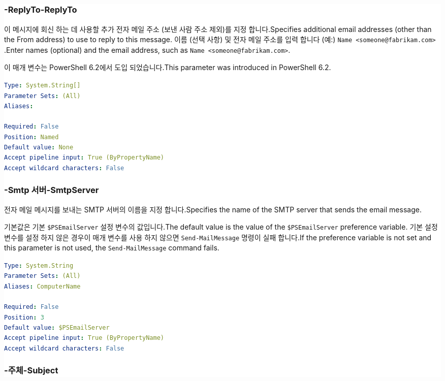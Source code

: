 ### <span data-ttu-id="9075f-206">-ReplyTo</span><span class="sxs-lookup"><span data-stu-id="9075f-206">-ReplyTo</span></span>

<span data-ttu-id="9075f-207">이 메시지에 회신 하는 데 사용할 추가 전자 메일 주소 (보낸 사람 주소 제외)를 지정 합니다.</span><span class="sxs-lookup"><span data-stu-id="9075f-207">Specifies additional email addresses (other than the From address) to use to reply to this message.</span></span>
<span data-ttu-id="9075f-208">이름 (선택 사항) 및 전자 메일 주소를 입력 합니다 (예:) `Name <someone@fabrikam.com>` .</span><span class="sxs-lookup"><span data-stu-id="9075f-208">Enter names (optional) and the email address, such as `Name <someone@fabrikam.com>`.</span></span>

<span data-ttu-id="9075f-209">이 매개 변수는 PowerShell 6.2에서 도입 되었습니다.</span><span class="sxs-lookup"><span data-stu-id="9075f-209">This parameter was introduced in PowerShell 6.2.</span></span>

```yaml
Type: System.String[]
Parameter Sets: (All)
Aliases:

Required: False
Position: Named
Default value: None
Accept pipeline input: True (ByPropertyName)
Accept wildcard characters: False
```

### <span data-ttu-id="9075f-210">-Smtp 서버</span><span class="sxs-lookup"><span data-stu-id="9075f-210">-SmtpServer</span></span>

<span data-ttu-id="9075f-211">전자 메일 메시지를 보내는 SMTP 서버의 이름을 지정 합니다.</span><span class="sxs-lookup"><span data-stu-id="9075f-211">Specifies the name of the SMTP server that sends the email message.</span></span>

<span data-ttu-id="9075f-212">기본값은 기본 `$PSEmailServer` 설정 변수의 값입니다.</span><span class="sxs-lookup"><span data-stu-id="9075f-212">The default value is the value of the `$PSEmailServer` preference variable.</span></span> <span data-ttu-id="9075f-213">기본 설정 변수를 설정 하지 않은 경우이 매개 변수를 사용 하지 않으면 `Send-MailMessage` 명령이 실패 합니다.</span><span class="sxs-lookup"><span data-stu-id="9075f-213">If the preference variable is not set and this parameter is not used, the `Send-MailMessage` command fails.</span></span>

```yaml
Type: System.String
Parameter Sets: (All)
Aliases: ComputerName

Required: False
Position: 3
Default value: $PSEmailServer
Accept pipeline input: True (ByPropertyName)
Accept wildcard characters: False
```

### <span data-ttu-id="9075f-214">-주체</span><span class="sxs-lookup"><span data-stu-id="9075f-214">-Subject</span></span>
